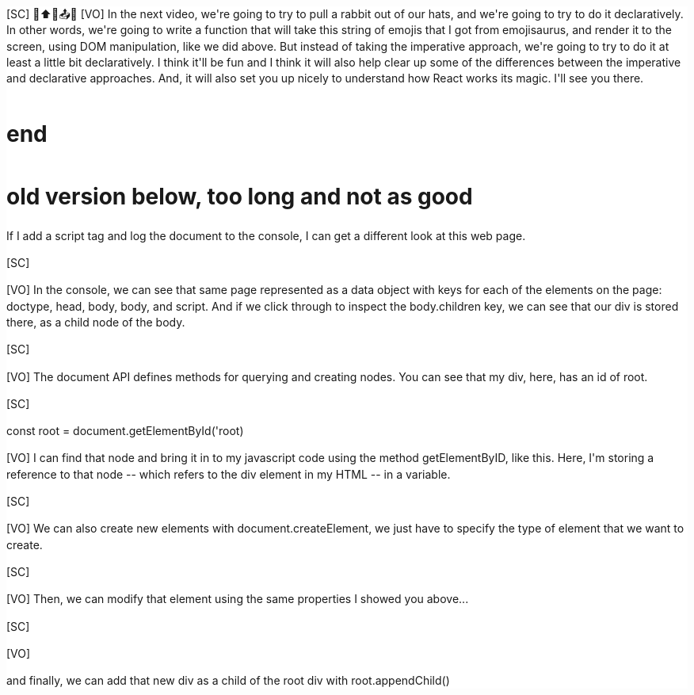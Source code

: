 [SC]
👊⬆️🐰📤🎩
[VO]
In the next video, we're going to try to pull a rabbit out of our hats, and we're going to try to do it declaratively. In other words, we're going to write a function that will take this string of emojis that I got from emojisaurus, and render it to the screen, using DOM manipulation, like we did above. But instead of taking the imperative approach, we're going to try to do it at least a little bit declaratively. I think it'll be fun and I think it will also help clear up some of the differences between the imperative and declarative approaches. And, it will also set you up nicely to understand how React works its magic. I'll see you there.

# end

# old version below, too long and not as good

If I add a script tag and log the document to the console, I can get a different look at this web page.

[SC]

[VO]
In the console, we can see that same page represented as a data object with keys for each of the elements on the page: doctype, head, body, body, and script. And if we click through to inspect the body.children key, we can see that our div is stored there, as a child node of the body.

[SC]

[VO]
The document API defines methods for querying and creating nodes. You can see that my div, here, has an id of root.

[SC]

const root = document.getElementById('root)

[VO]
I can find that node and bring it in to my javascript code using the method getElementByID, like this. Here, I'm storing a reference to that node -- which refers to the div element in my HTML -- in a variable.

[SC]

[VO]
We can also create new elements with document.createElement, we just have to specify the type of element that we want to create.

[SC]

[VO]
Then, we can modify that element using the same properties I showed you above...

[SC]

[VO]

and finally, we can add that new div as a child of the root div with root.appendChild()
